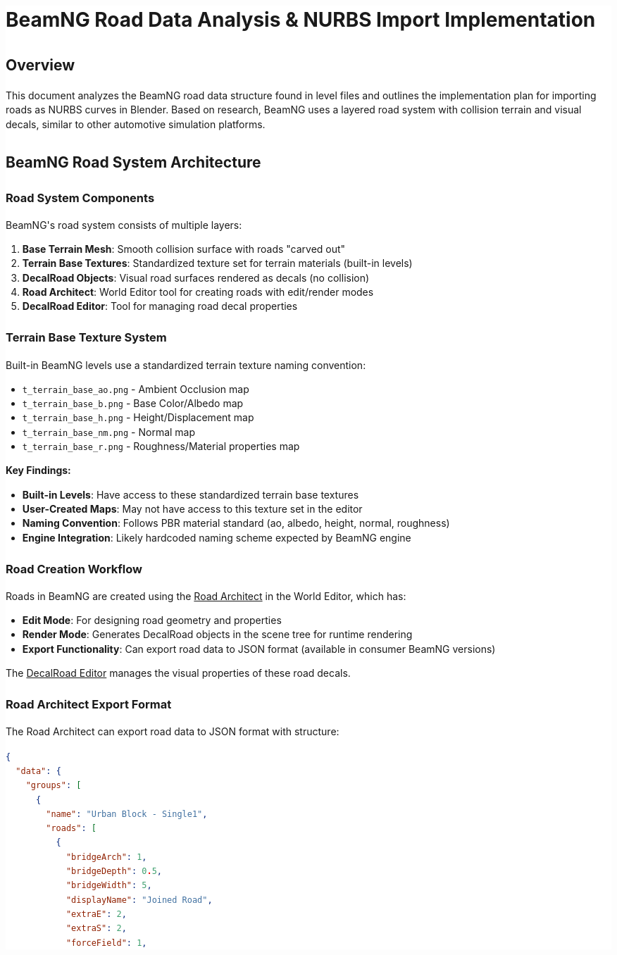 # BeamNG Road Data Analysis & NURBS Import Implementation

## Overview
This document analyzes the BeamNG road data structure found in level files and outlines the implementation plan for importing roads as NURBS curves in Blender. Based on research, BeamNG uses a layered road system with collision terrain and visual decals, similar to other automotive simulation platforms.

## BeamNG Road System Architecture

### Road System Components
BeamNG's road system consists of multiple layers:

1. **Base Terrain Mesh**: Smooth collision surface with roads "carved out"
2. **Terrain Base Textures**: Standardized texture set for terrain materials (built-in levels)
3. **DecalRoad Objects**: Visual road surfaces rendered as decals (no collision)
4. **Road Architect**: World Editor tool for creating roads with edit/render modes
5. **DecalRoad Editor**: Tool for managing road decal properties

### Terrain Base Texture System
Built-in BeamNG levels use a standardized terrain texture naming convention:

- `t_terrain_base_ao.png` - Ambient Occlusion map
- `t_terrain_base_b.png` - Base Color/Albedo map  
- `t_terrain_base_h.png` - Height/Displacement map
- `t_terrain_base_nm.png` - Normal map
- `t_terrain_base_r.png` - Roughness/Material properties map

**Key Findings:**
- **Built-in Levels**: Have access to these standardized terrain base textures
- **User-Created Maps**: May not have access to this texture set in the editor
- **Naming Convention**: Follows PBR material standard (ao, albedo, height, normal, roughness)
- **Engine Integration**: Likely hardcoded naming scheme expected by BeamNG engine

### Road Creation Workflow
Roads in BeamNG are created using the [Road Architect](https://documentation.beamng.com/world_editor/tools/road_architect/disk_options/) in the World Editor, which has:
- **Edit Mode**: For designing road geometry and properties
- **Render Mode**: Generates DecalRoad objects in the scene tree for runtime rendering
- **Export Functionality**: Can export road data to JSON format (available in consumer BeamNG versions)

The [DecalRoad Editor](https://documentation.beamng.com/world_editor/tools/decalroad_editor/) manages the visual properties of these road decals.

### Road Architect Export Format
The Road Architect can export road data to JSON format with structure:
```json
{
  "data": {
    "groups": [
      {
        "name": "Urban Block - Single1",
        "roads": [
          {
            "bridgeArch": 1,
            "bridgeDepth": 0.5,
            "bridgeWidth": 5,
            "displayName": "Joined Road",
            "extraE": 2,
            "extraS": 2,
            "forceField": 1,
```